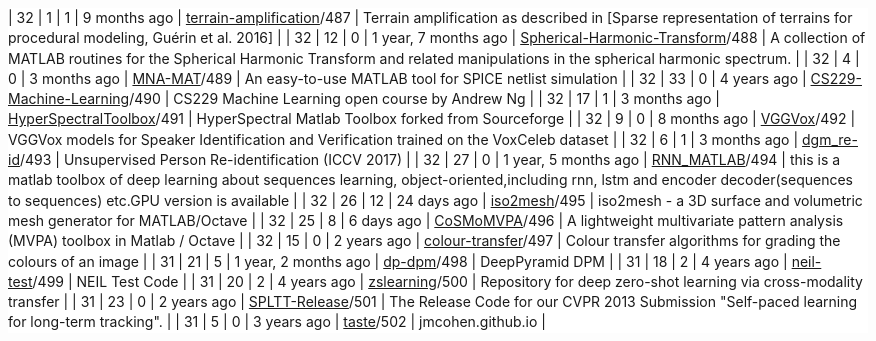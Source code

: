 | 32 | 1 | 1 | 9 months ago | [terrain-amplification](https://github.com/eric-guerin/terrain-amplification)/487 | Terrain amplification as described in [Sparse representation of terrains for procedural modeling, Guérin et al. 2016] |
| 32 | 12 | 0 | 1 year, 7 months ago | [Spherical-Harmonic-Transform](https://github.com/polarch/Spherical-Harmonic-Transform)/488 | A collection of MATLAB routines for the Spherical Harmonic Transform and related manipulations in the spherical harmonic spectrum. |
| 32 | 4 | 0 | 3 months ago | [MNA-MAT](https://github.com/nik1106/MNA-MAT)/489 | An easy-to-use MATLAB tool for SPICE netlist simulation |
| 32 | 33 | 0 | 4 years ago | [CS229-Machine-Learning](https://github.com/Yao-Yao/CS229-Machine-Learning)/490 | CS229 Machine Learning open course by Andrew Ng |
| 32 | 17 | 1 | 3 months ago | [HyperSpectralToolbox](https://github.com/davidkun/HyperSpectralToolbox)/491 | HyperSpectral Matlab Toolbox forked from Sourceforge |
| 32 | 9 | 0 | 8 months ago | [VGGVox](https://github.com/a-nagrani/VGGVox)/492 | VGGVox models for Speaker Identification and Verification trained on the VoxCeleb dataset  |
| 32 | 6 | 1 | 3 months ago | [dgm_re-id](https://github.com/mangye16/dgm_re-id)/493 | Unsupervised Person Re-identification (ICCV 2017) |
| 32 | 27 | 0 | 1 year, 5 months ago | [RNN_MATLAB](https://github.com/JianboTang/RNN_MATLAB)/494 | this is a  matlab toolbox of deep learning about sequences learning, object-oriented,including rnn, lstm and encoder decoder(sequences to sequences) etc.GPU version is available |
| 32 | 26 | 12 | 24 days ago | [iso2mesh](https://github.com/fangq/iso2mesh)/495 | iso2mesh - a 3D surface and volumetric mesh generator for MATLAB/Octave |
| 32 | 25 | 8 | 6 days ago | [CoSMoMVPA](https://github.com/CoSMoMVPA/CoSMoMVPA)/496 | A lightweight multivariate pattern analysis (MVPA) toolbox in Matlab / Octave |
| 32 | 15 | 0 | 2 years ago | [colour-transfer](https://github.com/frcs/colour-transfer)/497 | Colour transfer algorithms for grading the colours of an image |
| 31 | 21 | 5 | 1 year, 2 months ago | [dp-dpm](https://github.com/rbgirshick/dp-dpm)/498 | DeepPyramid DPM |
| 31 | 18 | 2 | 4 years ago | [neil-test](https://github.com/endernewton/neil-test)/499 | NEIL Test Code |
| 31 | 20 | 2 | 4 years ago | [zslearning](https://github.com/mganjoo/zslearning)/500 | Repository for deep zero-shot learning via cross-modality transfer |
| 31 | 23 | 0 | 2 years ago | [SPLTT-Release](https://github.com/jsupancic/SPLTT-Release)/501 | The Release Code for our CVPR 2013 Submission "Self-paced learning for long-term tracking".  |
| 31 | 5 | 0 | 3 years ago | [taste](https://github.com/jmcohen/taste)/502 | jmcohen.github.io |
